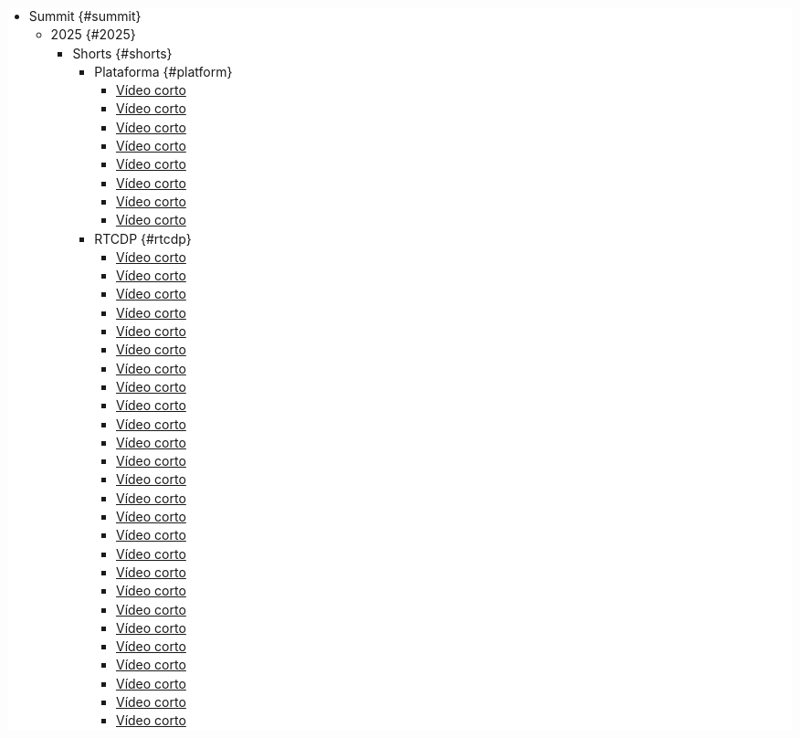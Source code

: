 + Summit {#summit}
   + 2025 {#2025}
      + Shorts {#shorts}
         + Plataforma {#platform}
            + [Vídeo corto](/help/summit/2025/shorts/platform/adobe-experience-platform--building-connected-customer-journeys.md)
            + [Vídeo corto](/help/summit/2025/shorts/platform/adobe-s-internal-use-of-aep--driving-experience-led-growth.md)
            + [Vídeo corto](/help/summit/2025/shorts/platform/architecting-adobe-experience-platform-for-scalability.md)
            + [Vídeo corto](/help/summit/2025/shorts/platform/key-takeaways-for-deploying-aep-at-scale.md)
            + [Vídeo corto](/help/summit/2025/shorts/platform/managing-data-governance-and-access-in-aep.md)
            + [Vídeo corto](/help/summit/2025/shorts/platform/optimizing-aep-with-sandbox-tooling.md)
            + [Vídeo corto](/help/summit/2025/shorts/platform/run-and-operate-strategies-for-aep-at-scale.md)
            + [Vídeo corto](/help/summit/2025/shorts/platform/single-vs-multi-sandbox-approach-in-aep.md)
         + RTCDP {#rtcdp}
            + [Vídeo corto](/help/summit/2025/shorts/rtcdp/accelerating-your-audience-strategy-with-real-time-cdp.md)
            + [Vídeo corto](/help/summit/2025/shorts/rtcdp/adobe-s-approach-to-audience-strategy-and-activation.md)
            + [Vídeo corto](/help/summit/2025/shorts/rtcdp/adobe-s-approach-to-member-onboarding-and-retention.md)
            + [Vídeo corto](/help/summit/2025/shorts/rtcdp/adobe-s-internal-use-of-aep--driving-retention-with-data-driven-journeys.md)
            + [Vídeo corto](/help/summit/2025/shorts/rtcdp/adobe-s-internal-use-of-unified-profiles-for-creative-cloud.md)
            + [Vídeo corto](/help/summit/2025/shorts/rtcdp/ai-assistant--boosting-productivity-in-audience-management.md)
            + [Vídeo corto](/help/summit/2025/shorts/rtcdp/ai-assistant-for-audiences--optimizing-audience-strategies.md)
            + [Vídeo corto](/help/summit/2025/shorts/rtcdp/audience-agent--proactive-audience-health-monitoring.md)
            + [Vídeo corto](/help/summit/2025/shorts/rtcdp/audience-portal--centralizing-and-managing-audiences.md)
            + [Vídeo corto](/help/summit/2025/shorts/rtcdp/audience-portal--centralizing-data-for-better-marketing-decisions.md)
            + [Vídeo corto](/help/summit/2025/shorts/rtcdp/best-practices-for-data-modeling-in-adobe-experience-platform.md)
            + [Vídeo corto](/help/summit/2025/shorts/rtcdp/best-practices-for-schema-design-in-adobe-experience-platform.md)
            + [Vídeo corto](/help/summit/2025/shorts/rtcdp/creating-targeted-audiences-with-ai-assistant.md)
            + [Vídeo corto](/help/summit/2025/shorts/rtcdp/customer-centric-approach-vs-campaign-centric-approach.md)
            + [Vídeo corto](/help/summit/2025/shorts/rtcdp/defining-customer-experience-use-cases.md)
            + [Vídeo corto](/help/summit/2025/shorts/rtcdp/discover--activate--and-measure-with-real-time-cdp-collaboration.md)
            + [Vídeo corto](/help/summit/2025/shorts/rtcdp/end-to-end-use-case-activation-process.md)
            + [Vídeo corto](/help/summit/2025/shorts/rtcdp/evolving-customer-experience-maturity.md)
            + [Vídeo corto](/help/summit/2025/shorts/rtcdp/expanding-high-value-audiences-with-look-alike-models.md)
            + [Vídeo corto](/help/summit/2025/shorts/rtcdp/federated-audience-composition--expanding-audience-reach.md)
            + [Vídeo corto](/help/summit/2025/shorts/rtcdp/federated-audience-composition--expanding-your-reach.md)
            + [Vídeo corto](/help/summit/2025/shorts/rtcdp/federated-audience-composition--unifying-data-for-real-time-marketing.md)
            + [Vídeo corto](/help/summit/2025/shorts/rtcdp/how-ai-assistant-transforms-data-insights-in-real-time-cdp.md)
            + [Vídeo corto](/help/summit/2025/shorts/rtcdp/how-ai-enhances-real-time-cdp-with-predictive-insights.md)
            + [Vídeo corto](/help/summit/2025/shorts/rtcdp/how-real-time-cdp-collaboration-works.md)
            + [Vídeo corto](/help/summit/2025/shorts/rtcdp/how-to-operate-and-communicate-effectively-in-tiger-teams.md)